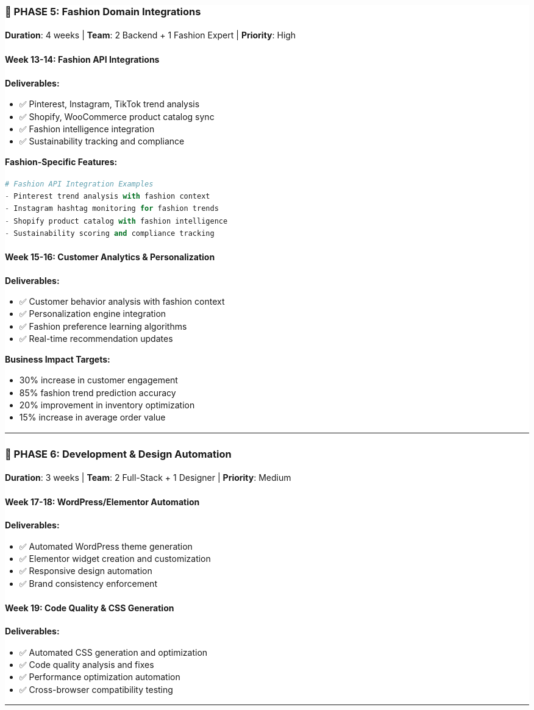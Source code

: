 
### **👗 PHASE 5: Fashion Domain Integrations** 
**Duration**: 4 weeks | **Team**: 2 Backend + 1 Fashion Expert | **Priority**: High

#### **Week 13-14: Fashion API Integrations**
**Deliverables:**
- ✅ Pinterest, Instagram, TikTok trend analysis
- ✅ Shopify, WooCommerce product catalog sync
- ✅ Fashion intelligence integration
- ✅ Sustainability tracking and compliance

**Fashion-Specific Features:**
```python
# Fashion API Integration Examples
- Pinterest trend analysis with fashion context
- Instagram hashtag monitoring for fashion trends
- Shopify product catalog with fashion intelligence
- Sustainability scoring and compliance tracking
```

#### **Week 15-16: Customer Analytics & Personalization**
**Deliverables:**
- ✅ Customer behavior analysis with fashion context
- ✅ Personalization engine integration
- ✅ Fashion preference learning algorithms
- ✅ Real-time recommendation updates

**Business Impact Targets:**
- 30% increase in customer engagement
- 85% fashion trend prediction accuracy
- 20% improvement in inventory optimization
- 15% increase in average order value

---

### **🎨 PHASE 6: Development & Design Automation** 
**Duration**: 3 weeks | **Team**: 2 Full-Stack + 1 Designer | **Priority**: Medium

#### **Week 17-18: WordPress/Elementor Automation**
**Deliverables:**
- ✅ Automated WordPress theme generation
- ✅ Elementor widget creation and customization
- ✅ Responsive design automation
- ✅ Brand consistency enforcement

#### **Week 19: Code Quality & CSS Generation**
**Deliverables:**
- ✅ Automated CSS generation and optimization
- ✅ Code quality analysis and fixes
- ✅ Performance optimization automation
- ✅ Cross-browser compatibility testing

---
